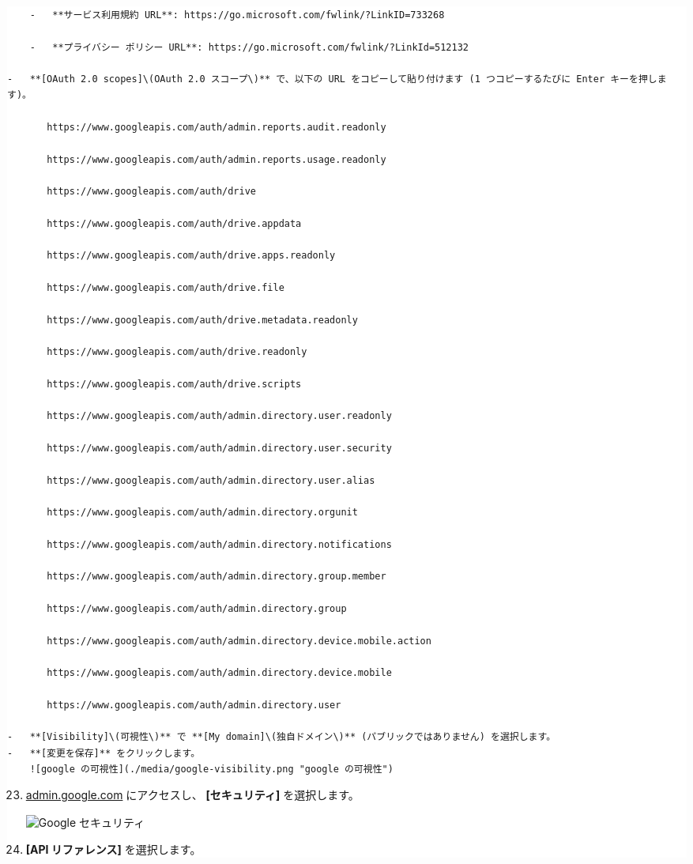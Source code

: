         -   **サービス利用規約 URL**: https://go.microsoft.com/fwlink/?LinkID=733268  
  
        -   **プライバシー ポリシー URL**: https://go.microsoft.com/fwlink/?LinkId=512132  
  
    -   **[OAuth 2.0 scopes]\(OAuth 2.0 スコープ\)** で、以下の URL をコピーして貼り付けます (1 つコピーするたびに Enter キーを押します)。  
  
           https://www.googleapis.com/auth/admin.reports.audit.readonly  
  
           https://www.googleapis.com/auth/admin.reports.usage.readonly  
  
           https://www.googleapis.com/auth/drive  
  
           https://www.googleapis.com/auth/drive.appdata  
  
           https://www.googleapis.com/auth/drive.apps.readonly  
  
           https://www.googleapis.com/auth/drive.file  
  
           https://www.googleapis.com/auth/drive.metadata.readonly  
  
           https://www.googleapis.com/auth/drive.readonly  
  
           https://www.googleapis.com/auth/drive.scripts  
  
           https://www.googleapis.com/auth/admin.directory.user.readonly  
  
           https://www.googleapis.com/auth/admin.directory.user.security  
  
           https://www.googleapis.com/auth/admin.directory.user.alias  
  
           https://www.googleapis.com/auth/admin.directory.orgunit  
  
           https://www.googleapis.com/auth/admin.directory.notifications  
  
           https://www.googleapis.com/auth/admin.directory.group.member  
  
           https://www.googleapis.com/auth/admin.directory.group  
  
           https://www.googleapis.com/auth/admin.directory.device.mobile.action  
  
           https://www.googleapis.com/auth/admin.directory.device.mobile  
  
           https://www.googleapis.com/auth/admin.directory.user  

    -   **[Visibility]\(可視性\)** で **[My domain]\(独自ドメイン\)** (パブリックではありません) を選択します。 
    -   **[変更を保存]** をクリックします。  
        ![google の可視性](./media/google-visibility.png "google の可視性")  
23. [admin.google.com](https://admin.google.com/) にアクセスし、 **[セキュリティ]** を選択します。
   
      ![Google セキュリティ](./media/googlesec.png "Google セキュリティ")  
 
24. **[API リファレンス]** を選択します。  